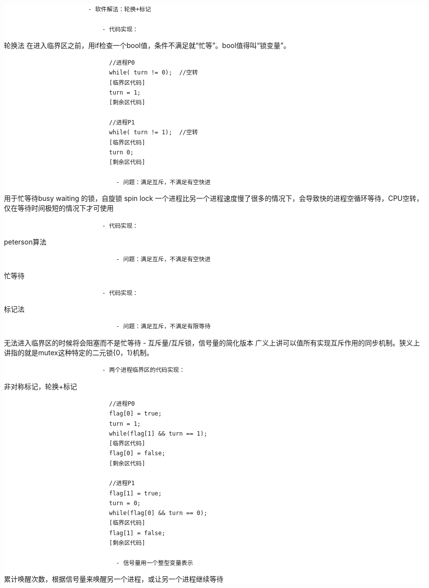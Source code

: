 							- 软件解法：轮换+标记
	
								- 代码实现：
轮换法
在进入临界区之前，用if检查一个bool值，条件不满足就“忙等”。bool值得叫“锁变量”。

								  //进程P0
								  while( turn != 0);  //空转
								  [临界区代码]
								  turn = 1;
								  [剩余区代码]
								  
								  //进程P1
								  while( turn != 1);  //空转
								  [临界区代码]
								  turn 0;
								  [剩余区代码]
	
									- 问题：满足互斥，不满足有空快进
用于忙等待busy waiting 的锁，自旋锁 spin lock
一个进程比另一个进程速度慢了很多的情况下，会导致快的进程空循环等待，CPU空转，仅在等待时间极短的情况下才可使用

								- 代码实现：
peterson算法

									- 问题：满足互斥，不满足有空快进
忙等待

								- 代码实现：
标记法

									- 问题：满足互斥，不满足有限等待
无法进入临界区的时候将会阻塞而不是忙等待
									- 互斥量/互斥锁，信号量的简化版本
广义上讲可以值所有实现互斥作用的同步机制。狭义上讲指的就是mutex这种特定的二元锁{0，1}机制。

								- 两个进程临界区的代码实现：
非对称标记，轮换+标记

								  //进程P0
								  flag[0] = true;
								  turn = 1;
								  while(flag[1] && turn == 1);
								  [临界区代码]
								  flag[0] = false;
								  [剩余区代码]
								  
								  //进程P1
								  flag[1] = true;
								  turn = 0;
								  while(flag[0] && turn == 0);
								  [临界区代码]
								  flag[1] = false;
								  [剩余区代码]
	
									- 信号量用一个整型变量表示
累计唤醒次数，根据信号量来唤醒另一个进程，或让另一个进程继续等待
